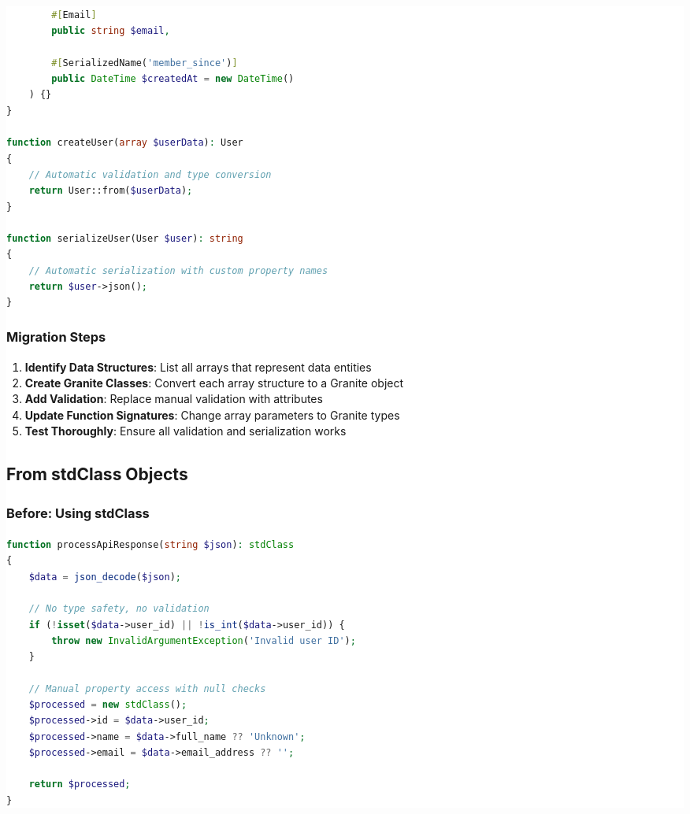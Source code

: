 ```php
        #[Email]
        public string $email,

        #[SerializedName('member_since')]
        public DateTime $createdAt = new DateTime()
    ) {}
}

function createUser(array $userData): User
{
    // Automatic validation and type conversion
    return User::from($userData);
}

function serializeUser(User $user): string
{
    // Automatic serialization with custom property names
    return $user->json();
}
```

### Migration Steps

1. **Identify Data Structures**: List all arrays that represent data entities
2. **Create Granite Classes**: Convert each array structure to a Granite object
3. **Add Validation**: Replace manual validation with attributes
4. **Update Function Signatures**: Change array parameters to Granite types
5. **Test Thoroughly**: Ensure all validation and serialization works

## From stdClass Objects

### Before: Using stdClass

```php
function processApiResponse(string $json): stdClass
{
    $data = json_decode($json);

    // No type safety, no validation
    if (!isset($data->user_id) || !is_int($data->user_id)) {
        throw new InvalidArgumentException('Invalid user ID');
    }

    // Manual property access with null checks
    $processed = new stdClass();
    $processed->id = $data->user_id;
    $processed->name = $data->full_name ?? 'Unknown';
    $processed->email = $data->email_address ?? '';

    return $processed;
}
```
